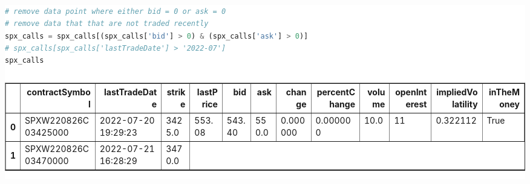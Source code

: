 


```python
# remove data point where either bid = 0 or ask = 0
# remove data that that are not traded recently
spx_calls = spx_calls[(spx_calls['bid'] > 0) & (spx_calls['ask'] > 0)]
# spx_calls[spx_calls['lastTradeDate'] > '2022-07']
spx_calls
```




<div>
<style scoped>
    .dataframe tbody tr th:only-of-type {
        vertical-align: middle;
    }

    .dataframe tbody tr th {
        vertical-align: top;
    }
    
    .dataframe thead th {
        text-align: right;
    }
</style>
<div style="overflow-x: auto;">
<table border="1" class="dataframe">
  <thead>
    <tr style="text-align: right;">
      <th></th>
      <th>contractSymbol</th>
      <th>lastTradeDate</th>
      <th>strike</th>
      <th>lastPrice</th>
      <th>bid</th>
      <th>ask</th>
      <th>change</th>
      <th>percentChange</th>
      <th>volume</th>
      <th>openInterest</th>
      <th>impliedVolatility</th>
      <th>inTheMoney</th>
    </tr>
  </thead>
  <tbody>
    <tr>
      <th>0</th>
      <td>SPXW220826C03425000</td>
      <td>2022-07-20 19:29:23</td>
      <td>3425.0</td>
      <td>553.08</td>
      <td>543.40</td>
      <td>550.0</td>
      <td>0.000000</td>
      <td>0.000000</td>
      <td>10.0</td>
      <td>11</td>
      <td>0.322112</td>
      <td>True</td>
    </tr>
    <tr>
      <th>1</th>
      <td>SPXW220826C03470000</td>
      <td>2022-07-21 16:28:29</td>
      <td>3470.0</td>